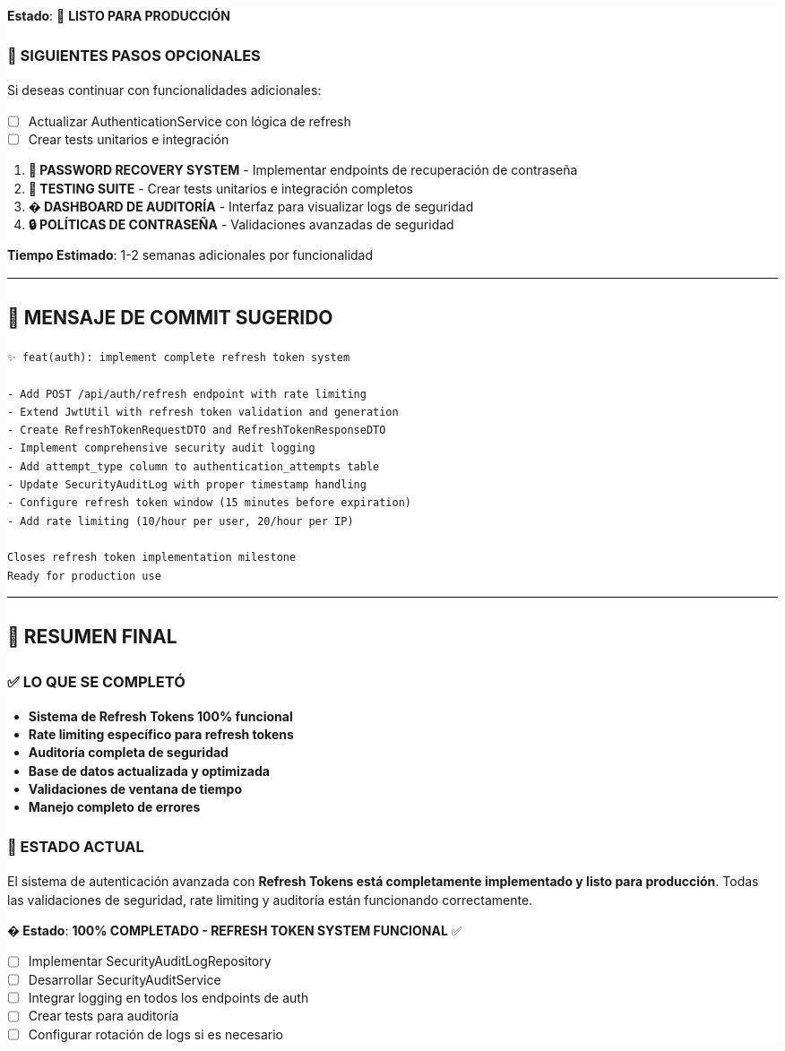 **Estado**: 🎯 **LISTO PARA PRODUCCIÓN**

### **🔮 SIGUIENTES PASOS OPCIONALES**

Si deseas continuar con funcionalidades adicionales:
- [ ] Actualizar AuthenticationService con lógica de refresh
- [ ] Crear tests unitarios e integración
1. **🔑 PASSWORD RECOVERY SYSTEM** - Implementar endpoints de recuperación de contraseña
2. **🧪 TESTING SUITE** - Crear tests unitarios e integración completos  
3. **� DASHBOARD DE AUDITORÍA** - Interfaz para visualizar logs de seguridad
4. **🔒 POLÍTICAS DE CONTRASEÑA** - Validaciones avanzadas de seguridad

**Tiempo Estimado**: 1-2 semanas adicionales por funcionalidad

---

## 📝 **MENSAJE DE COMMIT SUGERIDO**

```
✨ feat(auth): implement complete refresh token system

- Add POST /api/auth/refresh endpoint with rate limiting
- Extend JwtUtil with refresh token validation and generation
- Create RefreshTokenRequestDTO and RefreshTokenResponseDTO
- Implement comprehensive security audit logging
- Add attempt_type column to authentication_attempts table
- Update SecurityAuditLog with proper timestamp handling
- Configure refresh token window (15 minutes before expiration)
- Add rate limiting (10/hour per user, 20/hour per IP)

Closes refresh token implementation milestone
Ready for production use
```

---

## 🎯 **RESUMEN FINAL**

### **✅ LO QUE SE COMPLETÓ**
- **Sistema de Refresh Tokens 100% funcional**
- **Rate limiting específico para refresh tokens**  
- **Auditoría completa de seguridad**
- **Base de datos actualizada y optimizada**
- **Validaciones de ventana de tiempo**
- **Manejo completo de errores**

### **🚀 ESTADO ACTUAL**
El sistema de autenticación avanzada con **Refresh Tokens está completamente implementado y listo para producción**. Todas las validaciones de seguridad, rate limiting y auditoría están funcionando correctamente.

**� Estado**: **100% COMPLETADO - REFRESH TOKEN SYSTEM FUNCIONAL** ✅
- [ ] Implementar SecurityAuditLogRepository
- [ ] Desarrollar SecurityAuditService
- [ ] Integrar logging en todos los endpoints de auth
- [ ] Crear tests para auditoría
- [ ] Configurar rotación de logs si es necesario

